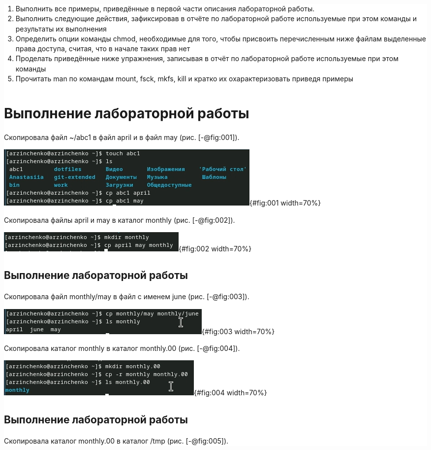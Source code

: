 1. Выполнить все примеры, приведённые в первой части описания лабораторной работы.
2. Выполнить следующие действия, зафиксировав в отчёте по лабораторной работе используемые при этом команды и результаты их выполнения
3. Определить опции команды chmod, необходимые для того, чтобы присвоить перечисленным ниже файлам выделенные права доступа, считая, что в начале таких прав нет
4. Проделать приведённые ниже упражнения, записывая в отчёт по лабораторной работе используемые при этом команды
5. Прочитать man по командам mount, fsck, mkfs, kill и кратко их охарактеризовать приведя примеры

# Выполнение лабораторной работы

Скопировала файл ~/abc1 в файл april и в файл may (рис. [-@fig:001]).

![Копирование](image/001.png){#fig:001 width=70%}

Скопировала файлы april и may в каталог monthly (рис. [-@fig:002]).

![Копирование](image/002.png){#fig:002 width=70%}

## Выполнение лабораторной работы

Скопировала файл monthly/may в файл с именем june (рис. [-@fig:003]).

![Копирование](image/003.png){#fig:003 width=70%}

Скопировала каталог monthly в каталог monthly.00 (рис. [-@fig:004]).

![Копирование](image/004.png){#fig:004 width=70%}

## Выполнение лабораторной работы

Скопировала каталог monthly.00 в каталог /tmp (рис. [-@fig:005]).
